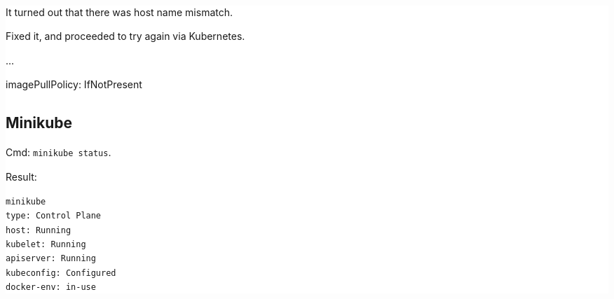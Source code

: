 It turned out that there was host name mismatch.

Fixed it, and proceeded to try again via Kubernetes.

...

imagePullPolicy: IfNotPresent

## Minikube

Cmd: `minikube status`.

Result:
```shell
minikube
type: Control Plane
host: Running
kubelet: Running
apiserver: Running
kubeconfig: Configured
docker-env: in-use
```
